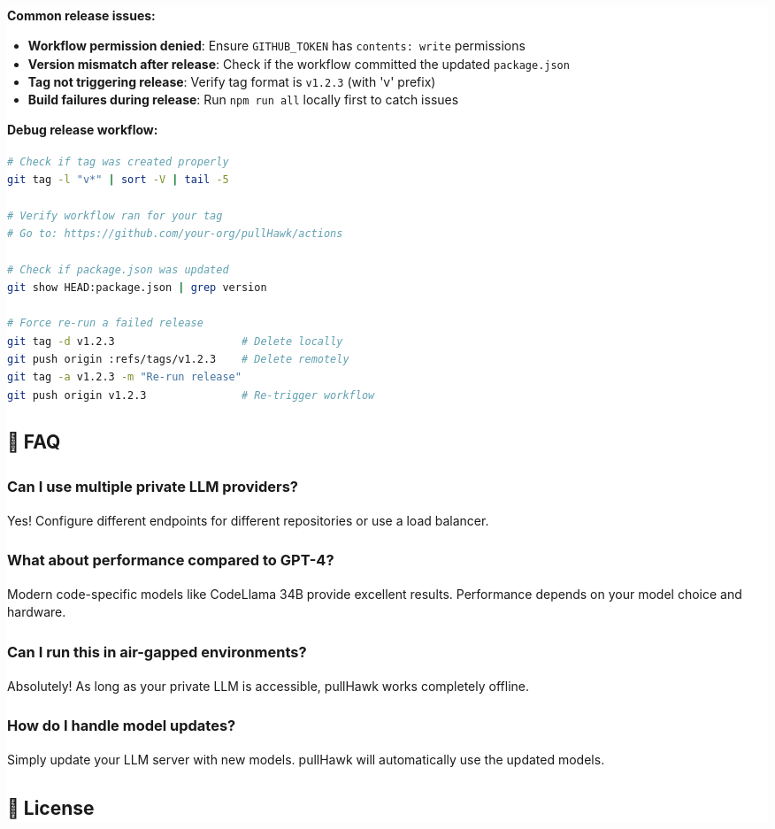 **Common release issues:**

- **Workflow permission denied**: Ensure `GITHUB_TOKEN` has `contents: write`
  permissions
- **Version mismatch after release**: Check if the workflow committed the
  updated `package.json`
- **Tag not triggering release**: Verify tag format is `v1.2.3` (with 'v'
  prefix)
- **Build failures during release**: Run `npm run all` locally first to catch
  issues

**Debug release workflow:**

```bash
# Check if tag was created properly
git tag -l "v*" | sort -V | tail -5

# Verify workflow ran for your tag
# Go to: https://github.com/your-org/pullHawk/actions

# Check if package.json was updated
git show HEAD:package.json | grep version

# Force re-run a failed release
git tag -d v1.2.3                    # Delete locally
git push origin :refs/tags/v1.2.3    # Delete remotely
git tag -a v1.2.3 -m "Re-run release"
git push origin v1.2.3               # Re-trigger workflow
```

## 🙋 FAQ

### Can I use multiple private LLM providers?

Yes! Configure different endpoints for different repositories or use a load
balancer.

### What about performance compared to GPT-4?

Modern code-specific models like CodeLlama 34B provide excellent results.
Performance depends on your model choice and hardware.

### Can I run this in air-gapped environments?

Absolutely! As long as your private LLM is accessible, pullHawk works completely
offline.

### How do I handle model updates?

Simply update your LLM server with new models. pullHawk will automatically use
the updated models.

## 📄 License
